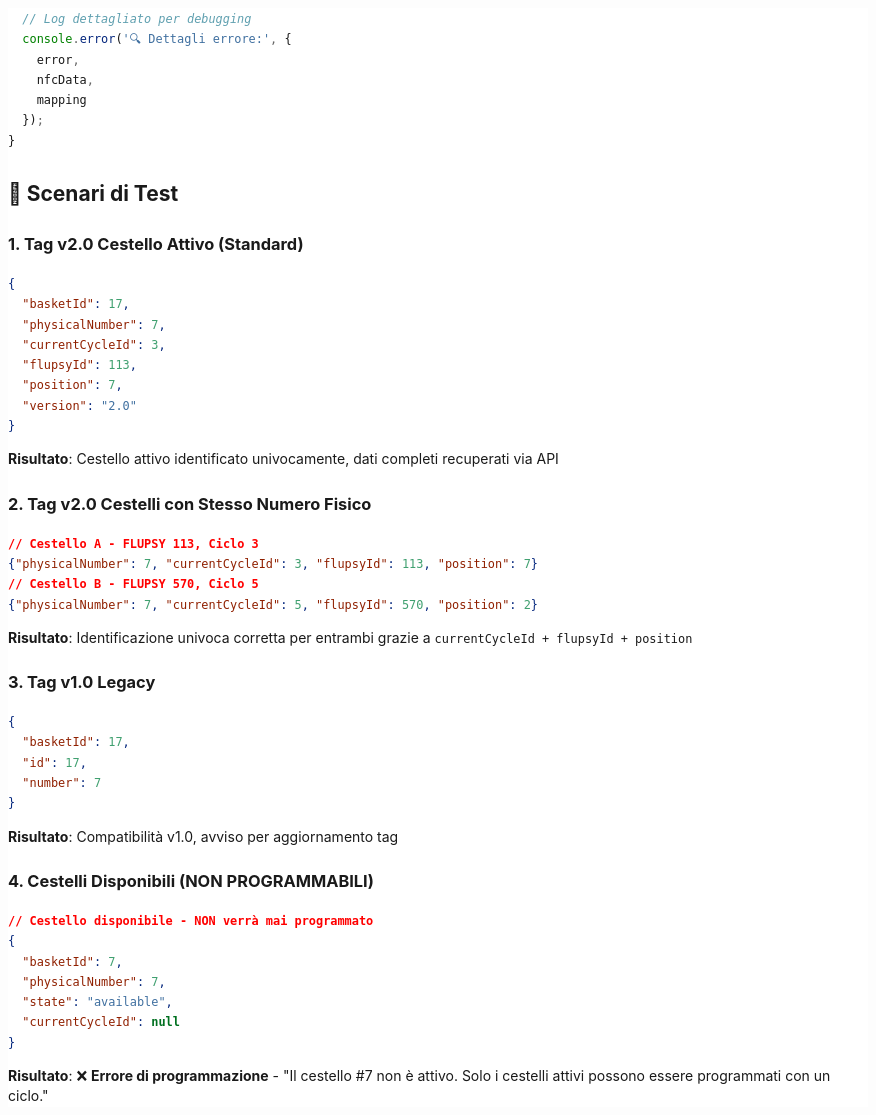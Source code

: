 ```javascript
  // Log dettagliato per debugging
  console.error('🔍 Dettagli errore:', {
    error,
    nfcData,
    mapping
  });
}
```

## 🧪 Scenari di Test

### 1. Tag v2.0 Cestello Attivo (Standard)
```json
{
  "basketId": 17,
  "physicalNumber": 7,
  "currentCycleId": 3,
  "flupsyId": 113,
  "position": 7,
  "version": "2.0"
}
```
**Risultato**: Cestello attivo identificato univocamente, dati completi recuperati via API

### 2. Tag v2.0 Cestelli con Stesso Numero Fisico
```json
// Cestello A - FLUPSY 113, Ciclo 3
{"physicalNumber": 7, "currentCycleId": 3, "flupsyId": 113, "position": 7}
// Cestello B - FLUPSY 570, Ciclo 5  
{"physicalNumber": 7, "currentCycleId": 5, "flupsyId": 570, "position": 2}
```
**Risultato**: Identificazione univoca corretta per entrambi grazie a `currentCycleId + flupsyId + position`

### 3. Tag v1.0 Legacy
```json
{
  "basketId": 17,
  "id": 17,
  "number": 7
}
```
**Risultato**: Compatibilità v1.0, avviso per aggiornamento tag

### 4. Cestelli Disponibili (NON PROGRAMMABILI)
```json
// Cestello disponibile - NON verrà mai programmato
{
  "basketId": 7,
  "physicalNumber": 7,
  "state": "available",
  "currentCycleId": null
}
```
**Risultato**: ❌ **Errore di programmazione** - "Il cestello #7 non è attivo. Solo i cestelli attivi possono essere programmati con un ciclo."
